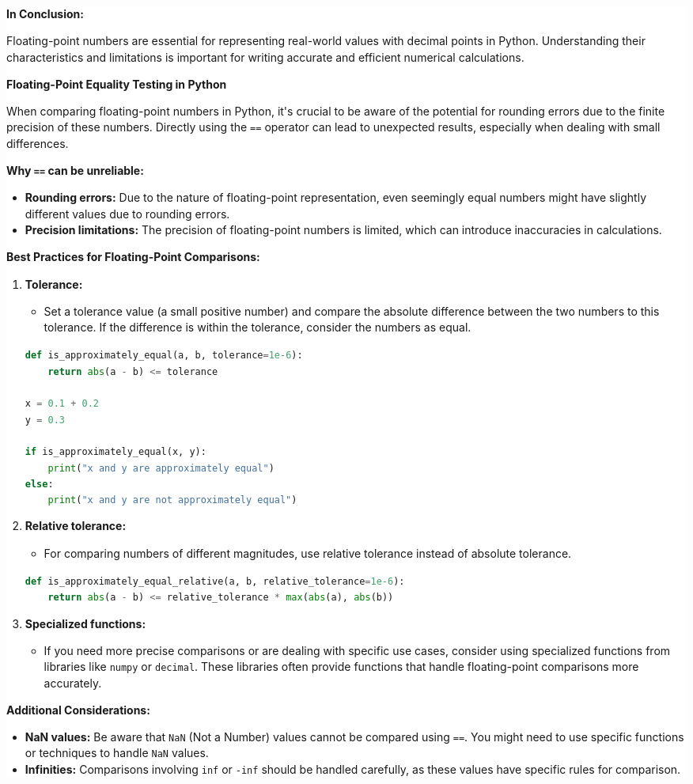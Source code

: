 **In Conclusion:**

Floating-point numbers are essential for representing real-world values with decimal points in Python. Understanding their characteristics and limitations is important for writing accurate and efficient numerical calculations.



**Floating-Point Equality Testing in Python**

When comparing floating-point numbers in Python, it's crucial to be aware of the potential for rounding errors due to the finite precision of these numbers. Directly using the `==` operator can lead to unexpected results, especially when dealing with small differences.

**Why `==` can be unreliable:**

- **Rounding errors:** Due to the nature of floating-point representation, even seemingly equal numbers might have slightly different values due to rounding errors.
- **Precision limitations:** The precision of floating-point numbers is limited, which can introduce inaccuracies in calculations.

**Best Practices for Floating-Point Comparisons:**

1. **Tolerance:**
   - Set a tolerance value (a small positive number) and compare the absolute difference between the two numbers to this tolerance. If the difference is within the tolerance, consider the numbers as equal.

   ```python
   def is_approximately_equal(a, b, tolerance=1e-6):
       return abs(a - b) <= tolerance

   x = 0.1 + 0.2
   y = 0.3

   if is_approximately_equal(x, y):
       print("x and y are approximately equal")
   else:
       print("x and y are not approximately equal")
   ```

2. **Relative tolerance:**
   - For comparing numbers of different magnitudes, use relative tolerance instead of absolute tolerance.

   ```python
   def is_approximately_equal_relative(a, b, relative_tolerance=1e-6):
       return abs(a - b) <= relative_tolerance * max(abs(a), abs(b))
   ```

3. **Specialized functions:**
   - If you need more precise comparisons or are dealing with specific use cases, consider using specialized functions from libraries like `numpy` or `decimal`. These libraries often provide functions that handle floating-point comparisons more accurately.

**Additional Considerations:**

- **NaN values:** Be aware that `NaN` (Not a Number) values cannot be compared using `==`. You might need to use specific functions or techniques to handle `NaN` values.
- **Infinities:** Comparisons involving `inf` or `-inf` should be handled carefully, as these values have specific rules for comparison.
